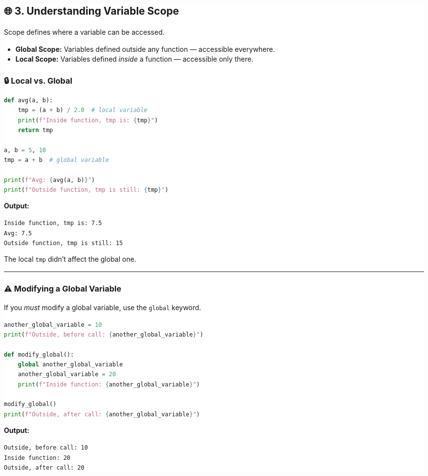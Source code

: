 
## 🌐 3. Understanding Variable Scope

Scope defines where a variable can be accessed.

* **Global Scope:** Variables defined outside any function — accessible everywhere.
* **Local Scope:** Variables defined *inside* a function — accessible only there.

### 🔒 Local vs. Global

```python
def avg(a, b):
    tmp = (a + b) / 2.0  # local variable
    print(f"Inside function, tmp is: {tmp}")
    return tmp

a, b = 5, 10
tmp = a + b  # global variable

print(f"Avg: {avg(a, b)}")
print(f"Outside function, tmp is still: {tmp}")
```

**Output:**

```
Inside function, tmp is: 7.5
Avg: 7.5
Outside function, tmp is still: 15
```

The local `tmp` didn’t affect the global one.

---

### ⚠️ Modifying a Global Variable

If you *must* modify a global variable, use the `global` keyword.

```python
another_global_variable = 10
print(f"Outside, before call: {another_global_variable}")

def modify_global():
    global another_global_variable
    another_global_variable = 20
    print(f"Inside function: {another_global_variable}")

modify_global()
print(f"Outside, after call: {another_global_variable}")
```

**Output:**

```
Outside, before call: 10
Inside function: 20
Outside, after call: 20
```
